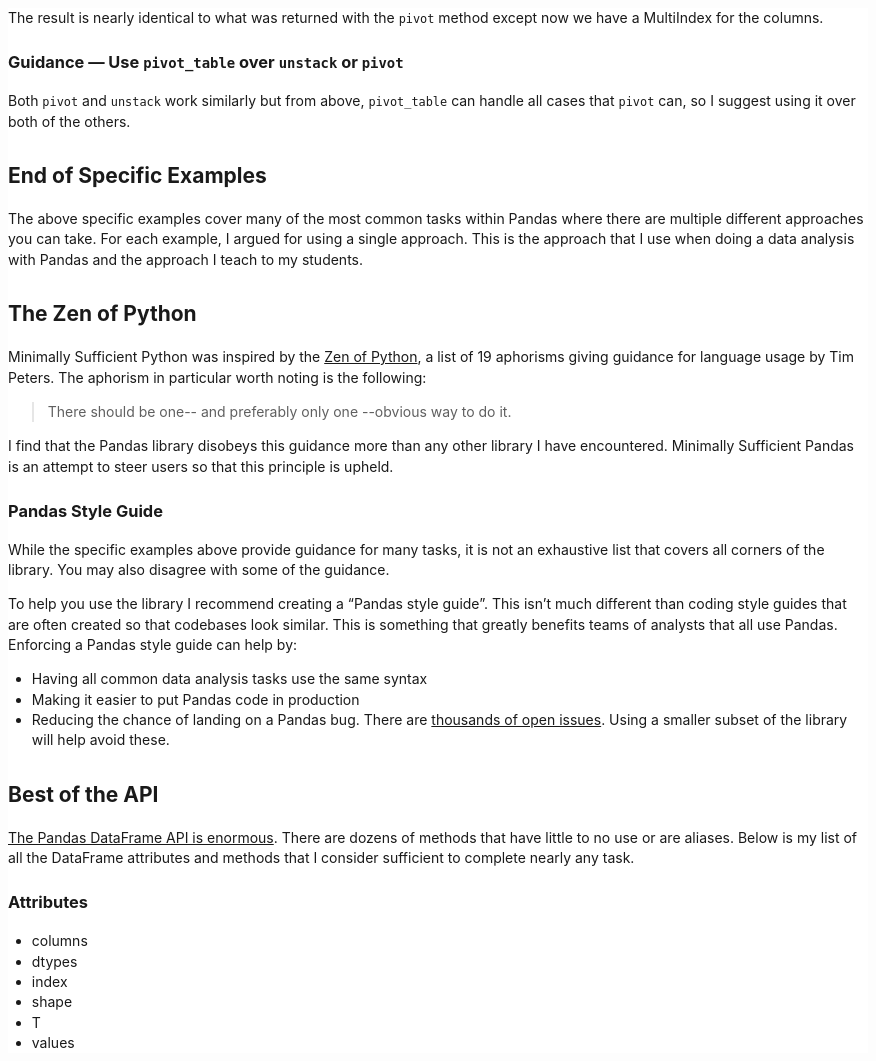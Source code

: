 The result is nearly identical to what was returned with the `pivot` method except now we have a MultiIndex for the columns.

### Guidance — Use  `pivot_table`  over  `unstack`  or  `pivot`

Both `pivot` and `unstack` work similarly but from above, `pivot_table` can handle all cases that `pivot` can, so I suggest using it over both of the others.

## End of Specific Examples

The above specific examples cover many of the most common tasks within Pandas where there are multiple different approaches you can take. For each example, I argued for using a single approach. This is the approach that I use when doing a data analysis with Pandas and the approach I teach to my students.

## The Zen of Python

Minimally Sufficient Python was inspired by the [Zen of Python](https://www.python.org/dev/peps/pep-0020/), a list of 19 aphorisms giving guidance for language usage by Tim Peters. The aphorism in particular worth noting is the following:

> There should be one-- and preferably only one --obvious way to do it.

I find that the Pandas library disobeys this guidance more than any other library I have encountered. Minimally Sufficient Pandas is an attempt to steer users so that this principle is upheld.

### Pandas Style Guide

While the specific examples above provide guidance for many tasks, it is not an exhaustive list that covers all corners of the library. You may also disagree with some of the guidance.

To help you use the library I recommend creating a “Pandas style guide”. This isn’t much different than coding style guides that are often created so that codebases look similar. This is something that greatly benefits teams of analysts that all use Pandas. Enforcing a Pandas style guide can help by:

* Having all common data analysis tasks use the same syntax
* Making it easier to put Pandas code in production
* Reducing the chance of landing on a Pandas bug. There are  [thousands of open issues](https://github.com/pandas-dev/pandas/issues). Using a smaller subset of the library will help avoid these.

## Best of the API

[The Pandas DataFrame API is enormous](http://pandas.pydata.org/pandas-docs/stable/reference/frame.html). There are dozens of methods that have little to no use or are aliases. Below is my list of all the DataFrame attributes and methods that I consider sufficient to complete nearly any task.

### Attributes

* columns
* dtypes
* index
* shape
* T
* values
